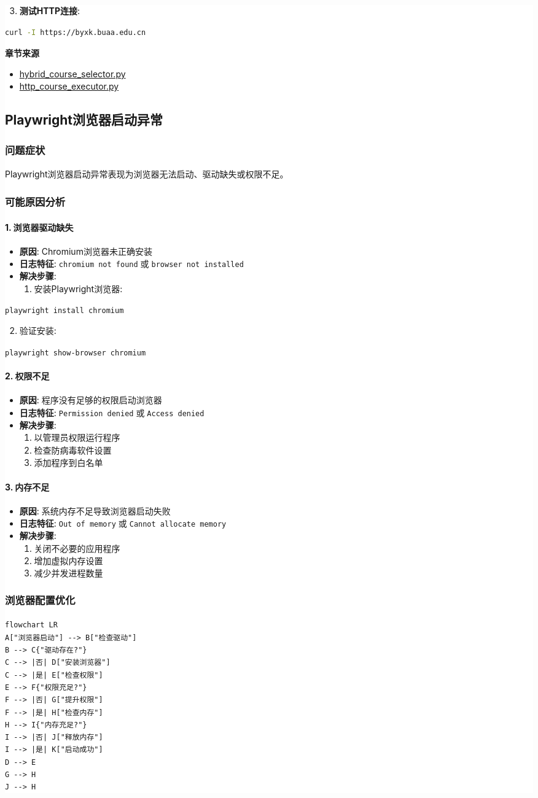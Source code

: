 3. **测试HTTP连接**:
```bash
curl -I https://byxk.buaa.edu.cn
```

**章节来源**
- [hybrid_course_selector.py](file://src/hybrid_course_selector.py#L350-L400)
- [http_course_executor.py](file://src/http_course_executor.py#L300-L350)

## Playwright浏览器启动异常

### 问题症状

Playwright浏览器启动异常表现为浏览器无法启动、驱动缺失或权限不足。

### 可能原因分析

#### 1. 浏览器驱动缺失
- **原因**: Chromium浏览器未正确安装
- **日志特征**: `chromium not found` 或 `browser not installed`
- **解决步骤**:
  1. 安装Playwright浏览器:
```bash
playwright install chromium
```
  2. 验证安装:
```bash
playwright show-browser chromium
```

#### 2. 权限不足
- **原因**: 程序没有足够的权限启动浏览器
- **日志特征**: `Permission denied` 或 `Access denied`
- **解决步骤**:
  1. 以管理员权限运行程序
  2. 检查防病毒软件设置
  3. 添加程序到白名单

#### 3. 内存不足
- **原因**: 系统内存不足导致浏览器启动失败
- **日志特征**: `Out of memory` 或 `Cannot allocate memory`
- **解决步骤**:
  1. 关闭不必要的应用程序
  2. 增加虚拟内存设置
  3. 减少并发进程数量

### 浏览器配置优化

```mermaid
flowchart LR
A["浏览器启动"] --> B["检查驱动"]
B --> C{"驱动存在?"}
C --> |否| D["安装浏览器"]
C --> |是| E["检查权限"]
E --> F{"权限充足?"}
F --> |否| G["提升权限"]
F --> |是| H["检查内存"]
H --> I{"内存充足?"}
I --> |否| J["释放内存"]
I --> |是| K["启动成功"]
D --> E
G --> H
J --> H
```
